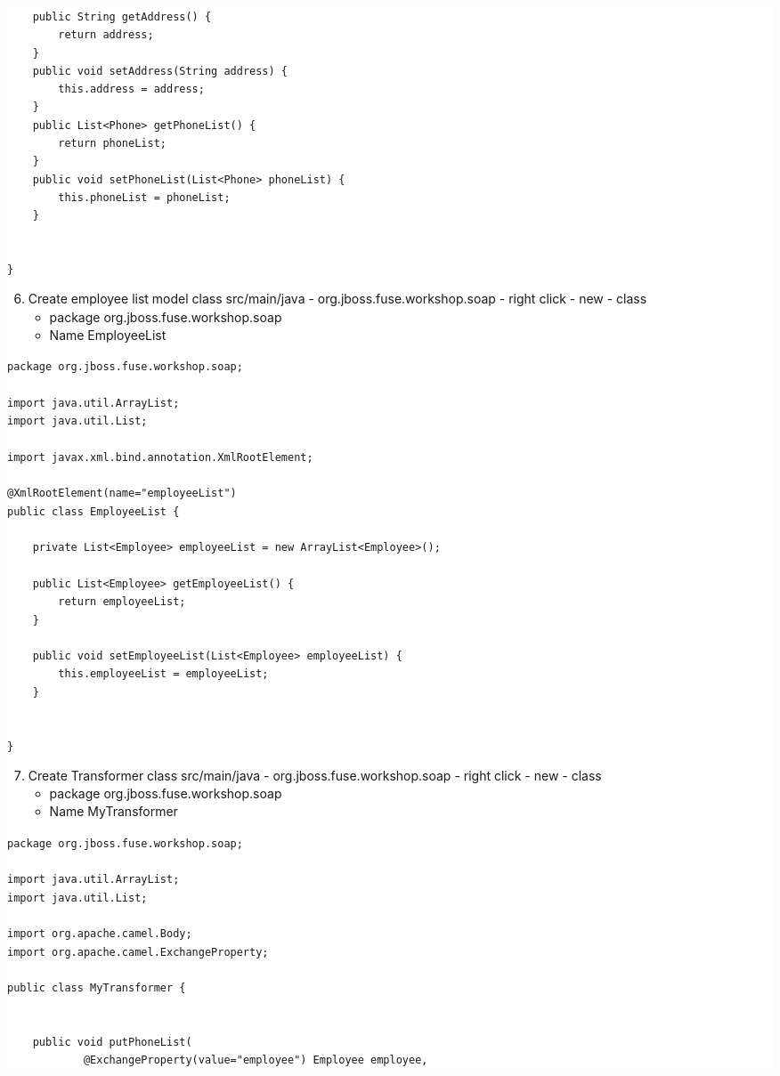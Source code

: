 ```
	public String getAddress() {
		return address;
	}
	public void setAddress(String address) {
		this.address = address;
	}
	public List<Phone> getPhoneList() {
		return phoneList;
	}
	public void setPhoneList(List<Phone> phoneList) {
		this.phoneList = phoneList;
	}
	
	
}
```
6. Create employee list model class src/main/java - org.jboss.fuse.workshop.soap - right click - new - class
	- package org.jboss.fuse.workshop.soap
	- Name EmployeeList
```
package org.jboss.fuse.workshop.soap;

import java.util.ArrayList;
import java.util.List;

import javax.xml.bind.annotation.XmlRootElement;

@XmlRootElement(name="employeeList")
public class EmployeeList {

	private List<Employee> employeeList = new ArrayList<Employee>();

	public List<Employee> getEmployeeList() {
		return employeeList;
	}

	public void setEmployeeList(List<Employee> employeeList) {
		this.employeeList = employeeList;
	}
	
	
}
```
7. Create Transformer class src/main/java - org.jboss.fuse.workshop.soap - right click - new - class
	- package org.jboss.fuse.workshop.soap
	- Name MyTransformer


```
package org.jboss.fuse.workshop.soap;

import java.util.ArrayList;
import java.util.List;

import org.apache.camel.Body;
import org.apache.camel.ExchangeProperty;

public class MyTransformer {
	
	
    public void putPhoneList(
    		@ExchangeProperty(value="employee") Employee employee,
```